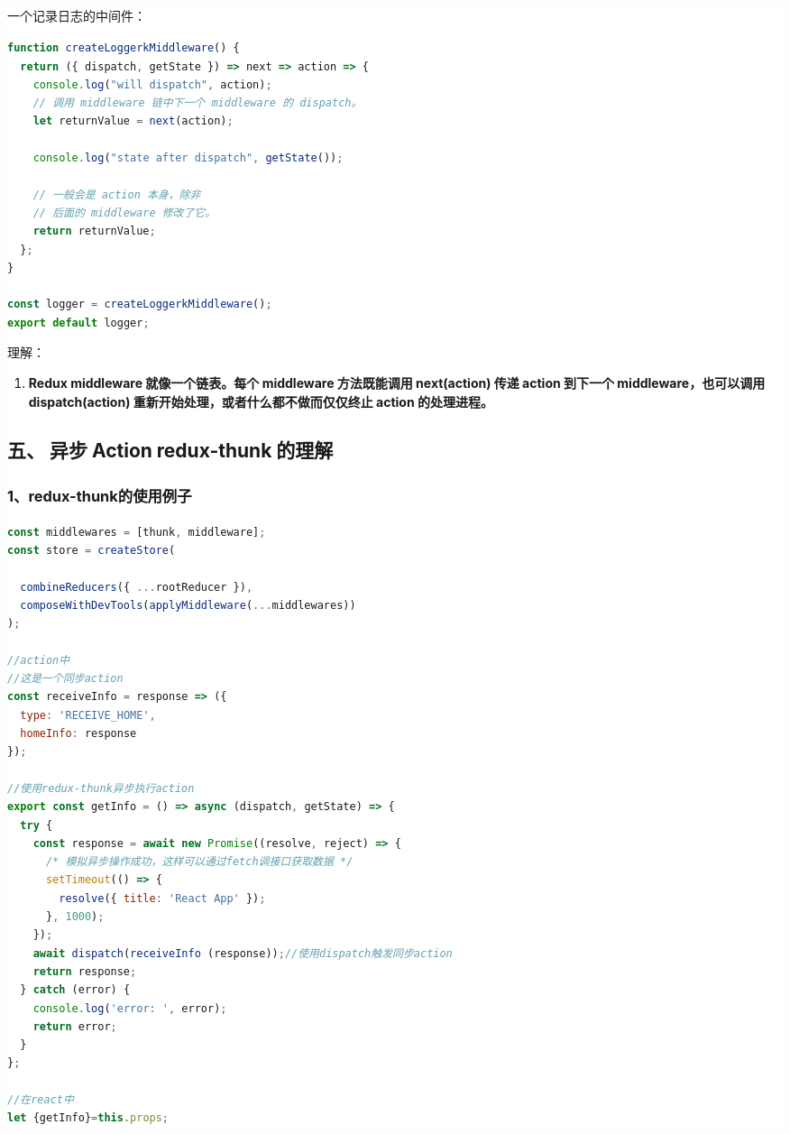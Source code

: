 一个记录日志的中间件：

```js
function createLoggerkMiddleware() {
  return ({ dispatch, getState }) => next => action => {
    console.log("will dispatch", action);
    // 调用 middleware 链中下一个 middleware 的 dispatch。
    let returnValue = next(action);

    console.log("state after dispatch", getState());

    // 一般会是 action 本身，除非
    // 后面的 middleware 修改了它。
    return returnValue;
  };
}

const logger = createLoggerkMiddleware();
export default logger;
```

理解：

1. **Redux middleware 就像一个链表。每个 middleware 方法既能调用 next(action) 传递 action 到下一个 middleware，也可以调用 dispatch(action) 重新开始处理，或者什么都不做而仅仅终止 action 的处理进程。**

## 五、 异步 Action redux-thunk 的理解


### 1、redux-thunk的使用例子

```js
const middlewares = [thunk, middleware];
const store = createStore(

  combineReducers({ ...rootReducer }),
  composeWithDevTools(applyMiddleware(...middlewares))
);

//action中
//这是一个同步action
const receiveInfo = response => ({
  type: 'RECEIVE_HOME',
  homeInfo: response
});

//使用redux-thunk异步执行action
export const getInfo = () => async (dispatch, getState) => {
  try {
    const response = await new Promise((resolve, reject) => {
      /* 模拟异步操作成功，这样可以通过fetch调接口获取数据 */
      setTimeout(() => {
        resolve({ title: 'React App' });
      }, 1000);
    });
    await dispatch(receiveInfo (response));//使用dispatch触发同步action
    return response;
  } catch (error) {
    console.log('error: ', error);
    return error;
  }
};

//在react中
let {getInfo}=this.props;
```